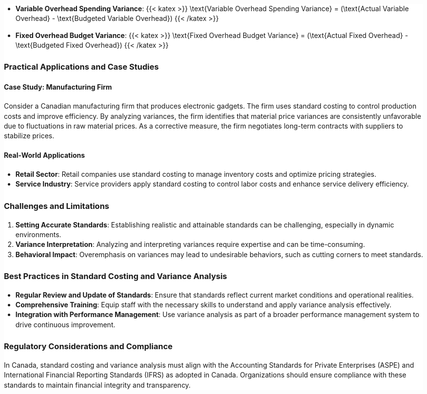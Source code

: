 - **Variable Overhead Spending Variance**:
  {{< katex >}}
  \text{Variable Overhead Spending Variance} = (\text{Actual Variable Overhead} - \text{Budgeted Variable Overhead})
  {{< /katex >}}

- **Fixed Overhead Budget Variance**:
  {{< katex >}}
  \text{Fixed Overhead Budget Variance} = (\text{Actual Fixed Overhead} - \text{Budgeted Fixed Overhead})
  {{< /katex >}}

### Practical Applications and Case Studies

#### Case Study: Manufacturing Firm

Consider a Canadian manufacturing firm that produces electronic gadgets. The firm uses standard costing to control production costs and improve efficiency. By analyzing variances, the firm identifies that material price variances are consistently unfavorable due to fluctuations in raw material prices. As a corrective measure, the firm negotiates long-term contracts with suppliers to stabilize prices.

#### Real-World Applications

- **Retail Sector**: Retail companies use standard costing to manage inventory costs and optimize pricing strategies.
- **Service Industry**: Service providers apply standard costing to control labor costs and enhance service delivery efficiency.

### Challenges and Limitations

1. **Setting Accurate Standards**: Establishing realistic and attainable standards can be challenging, especially in dynamic environments.
2. **Variance Interpretation**: Analyzing and interpreting variances require expertise and can be time-consuming.
3. **Behavioral Impact**: Overemphasis on variances may lead to undesirable behaviors, such as cutting corners to meet standards.

### Best Practices in Standard Costing and Variance Analysis

- **Regular Review and Update of Standards**: Ensure that standards reflect current market conditions and operational realities.
- **Comprehensive Training**: Equip staff with the necessary skills to understand and apply variance analysis effectively.
- **Integration with Performance Management**: Use variance analysis as part of a broader performance management system to drive continuous improvement.

### Regulatory Considerations and Compliance

In Canada, standard costing and variance analysis must align with the Accounting Standards for Private Enterprises (ASPE) and International Financial Reporting Standards (IFRS) as adopted in Canada. Organizations should ensure compliance with these standards to maintain financial integrity and transparency.
